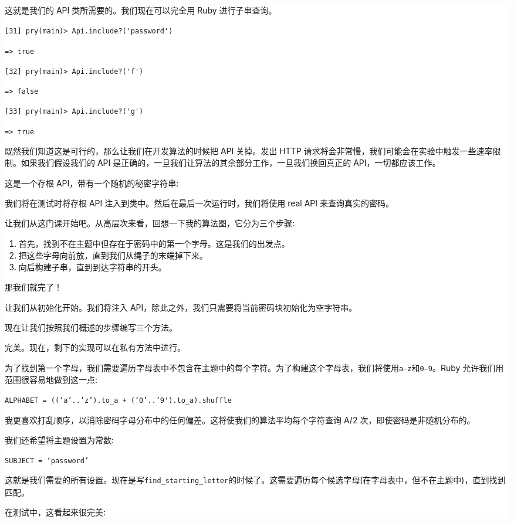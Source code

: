 这就是我们的 API 类所需要的。我们现在可以完全用 Ruby 进行子串查询。

```
[31] pry(main)> Api.include?('password')
```

```
=> true
```

```
[32] pry(main)> Api.include?('f')
```

```
=> false
```

```
[33] pry(main)> Api.include?('g')
```

```
=> true
```

既然我们知道这是可行的，那么让我们在开发算法的时候把 API 关掉。发出 HTTP 请求将会非常慢，我们可能会在实验中触发一些速率限制。如果我们假设我们的 API 是正确的，一旦我们让算法的其余部分工作，一旦我们换回真正的 API，一切都应该工作。

这是一个存根 API，带有一个随机的秘密字符串:

我们将在测试时将存根 API 注入到类中。然后在最后一次运行时，我们将使用 real API 来查询真实的密码。

让我们从这门课开始吧。从高层次来看，回想一下我的算法图，它分为三个步骤:

1.  首先，找到不在主题中但存在于密码中的第一个字母。这是我们的出发点。
2.  把这些字母向前放，直到我们从绳子的末端掉下来。
3.  向后构建子串，直到到达字符串的开头。

那我们就完了！

让我们从初始化开始。我们将注入 API，除此之外，我们只需要将当前密码块初始化为空字符串。

现在让我们按照我们概述的步骤编写三个方法。

完美。现在，剩下的实现可以在私有方法中进行。

为了找到第一个字母，我们需要遍历字母表中不包含在主题中的每个字符。为了构建这个字母表，我们将使用`a-z`和`0–9`。Ruby 允许我们用范围很容易地做到这一点:

```
ALPHABET = ((‘a’..’z’).to_a + (‘0’..’9').to_a).shuffle
```

我更喜欢打乱顺序，以消除密码字母分布中的任何偏差。这将使我们的算法平均每个字符查询 A/2 次，即使密码是非随机分布的。

我们还希望将主题设置为常数:

```
SUBJECT = ‘password’
```

这就是我们需要的所有设置。现在是写`find_starting_letter`的时候了。这需要遍历每个候选字母(在字母表中，但不在主题中)，直到找到匹配。

在测试中，这看起来很完美:
